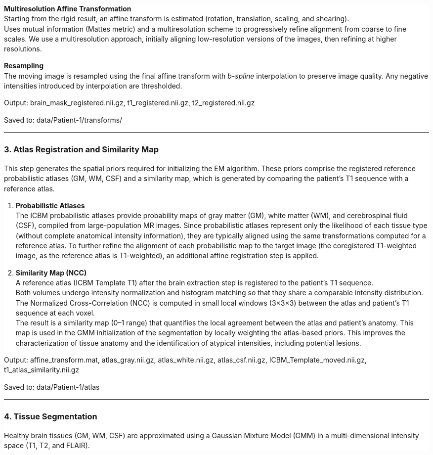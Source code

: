 **Multiresolution Affine Transformation**  
Starting from the rigid result, an affine transform is estimated (rotation, translation, scaling, and shearing).  
Uses mutual information (Mattes metric) and a multiresolution scheme to progressively refine alignment from coarse to fine scales.
We use a multiresolution approach, initially aligning low-resolution versions of the images, then refining at higher resolutions.

**Resampling**  
The moving image is resampled using the final affine transform with *b-spline* interpolation to preserve image quality. Any negative intensities introduced by interpolation are thresholded.

Output: brain_mask_registered.nii.gz, t1_registered.nii.gz, t2_registered.nii.gz 

Saved to: data/Patient-1/transforms/

---

### 3. Atlas Registration and Similarity Map

This step generates the spatial priors required for initializing the EM algorithm.
These priors comprise the registered reference probabilistic atlases (GM, WM, CSF) and a similarity map, which is generated by comparing the patient’s T1 sequence with a reference atlas.

1. **Probabilistic Atlases**  
   The ICBM probabilistic atlases provide probability maps of gray matter (GM), white matter (WM), and cerebrospinal fluid (CSF), compiled from large-population MR images.
   Since probabilistic atlases represent only the likelihood of each tissue type (without complete anatomical intensity information), they are typically aligned using the same transformations computed for a reference atlas. To further refine the alignment of each probabilistic map to the target image (the coregistered T1-weighted image, as the reference atlas is T1-weighted), an additional affine registration step is applied.

2. **Similarity Map (NCC)**  
   A reference atlas (ICBM Template T1) after the brain extraction step is registered to the patient’s T1 sequence.  
   Both volumes undergo intensity normalization and histogram matching so that they share a comparable intensity distribution.  
   The Normalized Cross-Correlation (NCC) is computed in small local windows (3×3×3) between the atlas and patient’s T1 sequence at each voxel.  
   The result is a similarity map (0–1 range) that quantifies the local agreement between the atlas and patient’s anatomy. This map is used in the GMM initialization of the segmentation by locally weighting the atlas-based priors. This improves the characterization of tissue anatomy and the identification of atypical intensities, including potential lesions.

Output: affine_transform.mat, atlas_gray.nii.gz, atlas_white.nii.gz, atlas_csf.nii.gz, ICBM_Template_moved.nii.gz, t1_atlas_similarity.nii.gz

Saved to: data/Patient-1/atlas

---

### 4. Tissue Segmentation

Healthy brain tissues (GM, WM, CSF) are approximated using a Gaussian Mixture Model (GMM) in a multi-dimensional intensity space (T1, T2, and FLAIR).
